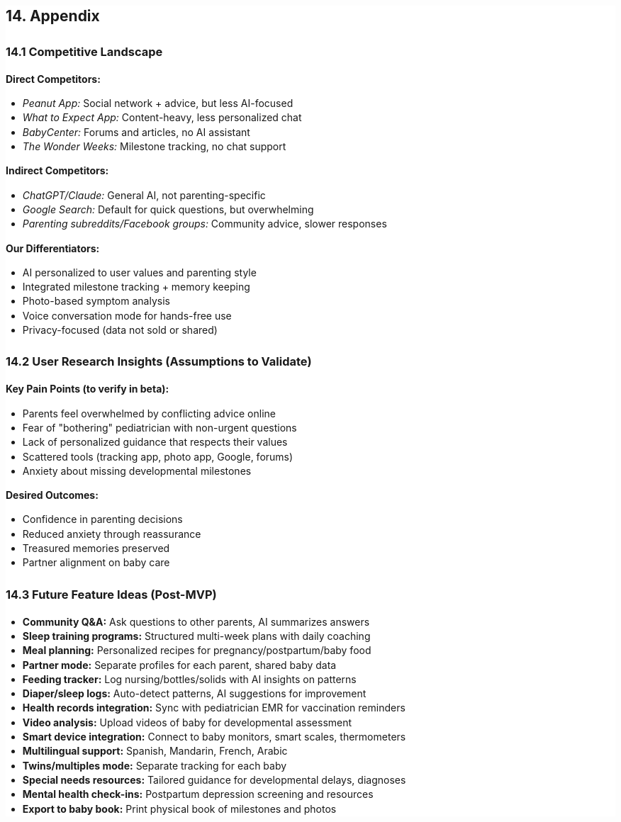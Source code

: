 
## 14. Appendix

### 14.1 Competitive Landscape

**Direct Competitors:**
- *Peanut App:* Social network + advice, but less AI-focused
- *What to Expect App:* Content-heavy, less personalized chat
- *BabyCenter:* Forums and articles, no AI assistant
- *The Wonder Weeks:* Milestone tracking, no chat support

**Indirect Competitors:**
- *ChatGPT/Claude:* General AI, not parenting-specific
- *Google Search:* Default for quick questions, but overwhelming
- *Parenting subreddits/Facebook groups:* Community advice, slower responses

**Our Differentiators:**
- AI personalized to user values and parenting style
- Integrated milestone tracking + memory keeping
- Photo-based symptom analysis
- Voice conversation mode for hands-free use
- Privacy-focused (data not sold or shared)

### 14.2 User Research Insights (Assumptions to Validate)

**Key Pain Points (to verify in beta):**
- Parents feel overwhelmed by conflicting advice online
- Fear of "bothering" pediatrician with non-urgent questions
- Lack of personalized guidance that respects their values
- Scattered tools (tracking app, photo app, Google, forums)
- Anxiety about missing developmental milestones

**Desired Outcomes:**
- Confidence in parenting decisions
- Reduced anxiety through reassurance
- Treasured memories preserved
- Partner alignment on baby care

### 14.3 Future Feature Ideas (Post-MVP)

- **Community Q&A:** Ask questions to other parents, AI summarizes answers
- **Sleep training programs:** Structured multi-week plans with daily coaching
- **Meal planning:** Personalized recipes for pregnancy/postpartum/baby food
- **Partner mode:** Separate profiles for each parent, shared baby data
- **Feeding tracker:** Log nursing/bottles/solids with AI insights on patterns
- **Diaper/sleep logs:** Auto-detect patterns, AI suggestions for improvement
- **Health records integration:** Sync with pediatrician EMR for vaccination reminders
- **Video analysis:** Upload videos of baby for developmental assessment
- **Smart device integration:** Connect to baby monitors, smart scales, thermometers
- **Multilingual support:** Spanish, Mandarin, French, Arabic
- **Twins/multiples mode:** Separate tracking for each baby
- **Special needs resources:** Tailored guidance for developmental delays, diagnoses
- **Mental health check-ins:** Postpartum depression screening and resources
- **Export to baby book:** Print physical book of milestones and photos
